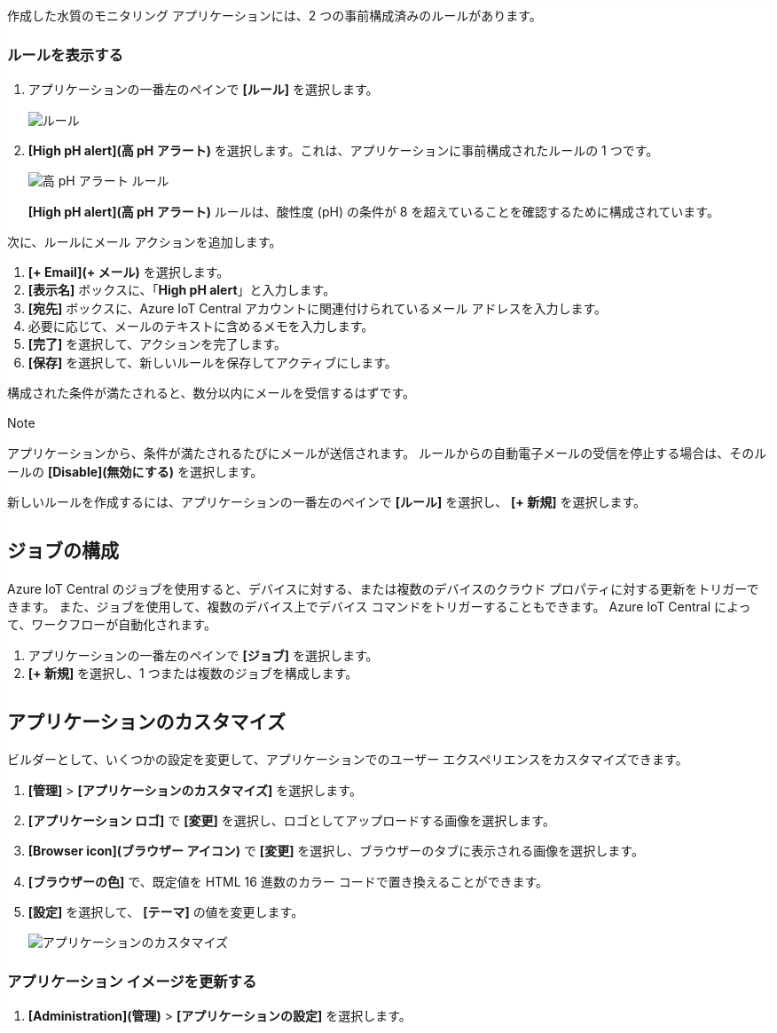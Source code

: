 作成した水質のモニタリング アプリケーションには、2 つの事前構成済みのルールがあります。

### <a name="view-rules"></a>ルールを表示する

1. アプリケーションの一番左のペインで **[ルール]** を選択します。

   ![ルール](./media/tutorial-waterqualitymonitoring/waterqualitymonitoring-rules.png)

1. **[High pH alert]\(高 pH アラート\)** を選択します。これは、アプリケーションに事前構成されたルールの 1 つです。

   ![高 pH アラート ルール](./media/tutorial-waterqualitymonitoring/waterqualitymonitoring-highphalert.png)

   **[High pH alert]\(高 pH アラート\)** ルールは、酸性度 (pH) の条件が 8 を超えていることを確認するために構成されています。

次に、ルールにメール アクションを追加します。

1. **[+ Email]\(+ メール\)** を選択します。
1. **[表示名]** ボックスに、「**High pH alert**」と入力します。
1. **[宛先]** ボックスに、Azure IoT Central アカウントに関連付けられているメール アドレスを入力します。
1. 必要に応じて、メールのテキストに含めるメモを入力します。
1. **[完了]** を選択して、アクションを完了します。
1. **[保存]** を選択して、新しいルールを保存してアクティブにします。

構成された条件が満たされると、数分以内にメールを受信するはずです。

> [!NOTE]
> アプリケーションから、条件が満たされるたびにメールが送信されます。 ルールからの自動電子メールの受信を停止する場合は、そのルールの **[Disable]\(無効にする\)** を選択します。
  
新しいルールを作成するには、アプリケーションの一番左のペインで **[ルール]** を選択し、 **[+ 新規]** を選択します。

## <a name="configure-jobs"></a>ジョブの構成

Azure IoT Central のジョブを使用すると、デバイスに対する、または複数のデバイスのクラウド プロパティに対する更新をトリガーできます。 また、ジョブを使用して、複数のデバイス上でデバイス コマンドをトリガーすることもできます。 Azure IoT Central によって、ワークフローが自動化されます。

1. アプリケーションの一番左のペインで **[ジョブ]** を選択します。
1. **[+ 新規]** を選択し、1 つまたは複数のジョブを構成します。

## <a name="customize-your-application"></a>アプリケーションのカスタマイズ

ビルダーとして、いくつかの設定を変更して、アプリケーションでのユーザー エクスペリエンスをカスタマイズできます。

1. **[管理]**  >  **[アプリケーションのカスタマイズ]** を選択します。
1. **[アプリケーション ロゴ]** で **[変更]** を選択し、ロゴとしてアップロードする画像を選択します。
1. **[Browser icon]\(ブラウザー アイコン\)** で **[変更]** を選択し、ブラウザーのタブに表示される画像を選択します。
1. **[ブラウザーの色]** で、既定値を HTML 16 進数のカラー コードで置き換えることができます。
1. **[設定]** を選択して、 **[テーマ]** の値を変更します。

   ![アプリケーションのカスタマイズ](./media/tutorial-waterqualitymonitoring/waterqualitymonitoring-customize-your-application1.png)

### <a name="update-the-application-image"></a>アプリケーション イメージを更新する

1. **[Administration]\(管理\)**  >  **[アプリケーションの設定]** を選択します。
